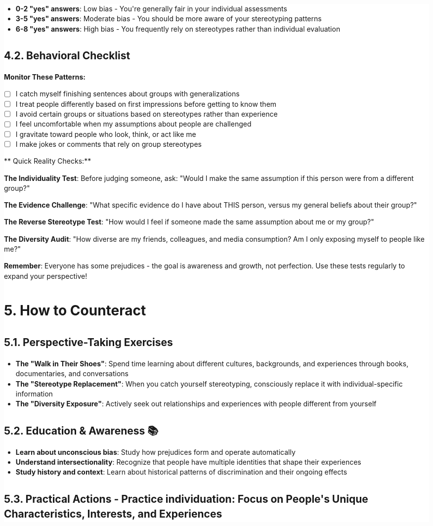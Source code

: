 - **0-2 "yes" answers**: Low bias - You're generally fair in your individual assessments
- **3-5 "yes" answers**: Moderate bias - You should be more aware of your stereotyping patterns
- **6-8 "yes" answers**: High bias - You frequently rely on stereotypes rather than individual evaluation

## 4.2. **Behavioral Checklist**

**Monitor These Patterns:**
- [ ] I catch myself finishing sentences about groups with generalizations
- [ ] I treat people differently based on first impressions before getting to know them
- [ ] I avoid certain groups or situations based on stereotypes rather than experience
- [ ] I feel uncomfortable when my assumptions about people are challenged
- [ ] I gravitate toward people who look, think, or act like me
- [ ] I make jokes or comments that rely on group stereotypes

** Quick Reality Checks:**

**The Individuality Test**: Before judging someone, ask: "Would I make the same assumption if this person were from a different group?"

**The Evidence Challenge**: "What specific evidence do I have about THIS person, versus my general beliefs about their group?"

**The Reverse Stereotype Test**: "How would I feel if someone made the same assumption about me or my group?"

**The Diversity Audit**: "How diverse are my friends, colleagues, and media consumption? Am I only exposing myself to people like me?"

**Remember**: Everyone has some prejudices - the goal is awareness and growth, not perfection. Use these tests regularly to expand your perspective!

# 5. How to Counteract ️

## 5.1. Perspective-Taking Exercises

- **The "Walk in Their Shoes"**: Spend time learning about different cultures, backgrounds, and experiences through books, documentaries, and conversations
- **The "Stereotype Replacement"**: When you catch yourself stereotyping, consciously replace it with individual-specific information
- **The "Diversity Exposure"**: Actively seek out relationships and experiences with people different from yourself

## 5.2. Education & Awareness 📚

- **Learn about unconscious bias**: Study how prejudices form and operate automatically
- **Understand intersectionality**: Recognize that people have multiple identities that shape their experiences
- **Study history and context**: Learn about historical patterns of discrimination and their ongoing effects

## 5.3. Practical Actions - **Practice individuation**: Focus on People's Unique Characteristics, Interests, and Experiences
